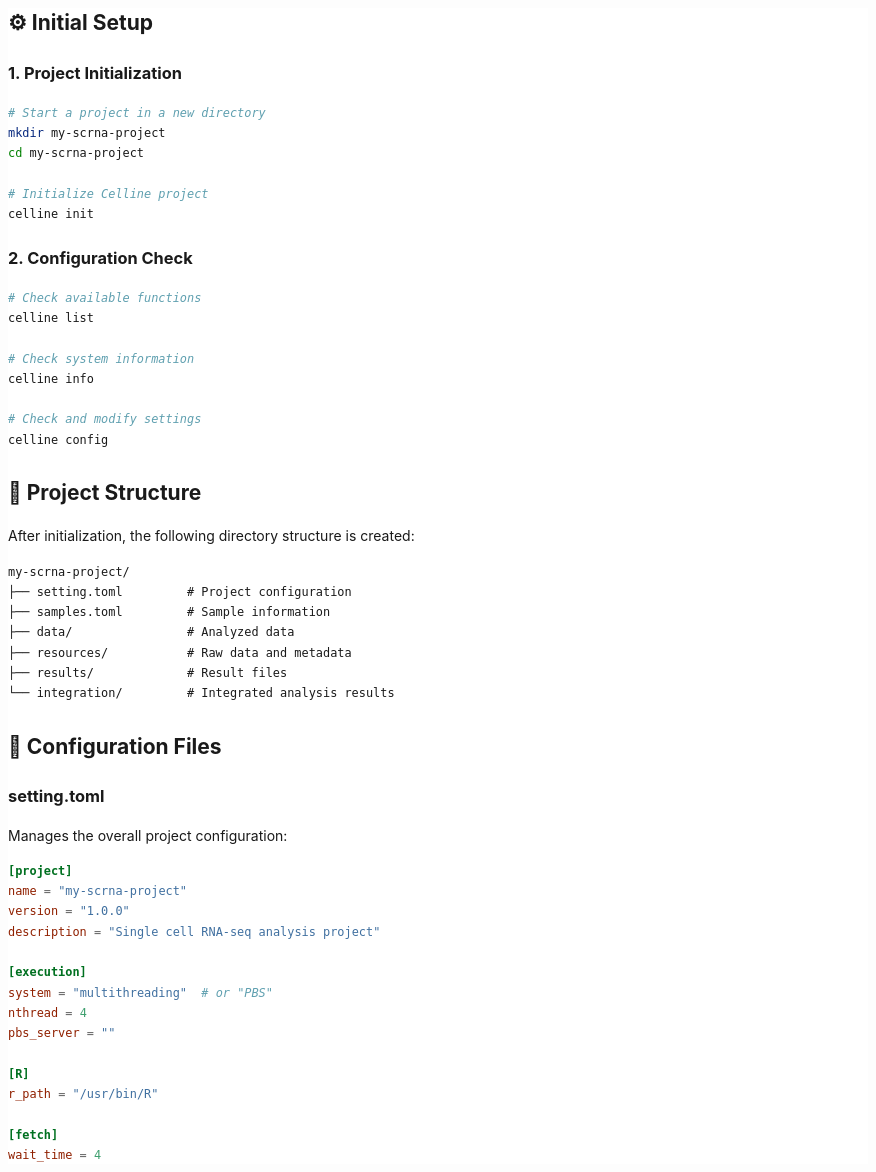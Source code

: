 ## ⚙️ Initial Setup

### 1. Project Initialization

```bash
# Start a project in a new directory
mkdir my-scrna-project
cd my-scrna-project

# Initialize Celline project
celline init
```

### 2. Configuration Check

```bash
# Check available functions
celline list

# Check system information
celline info

# Check and modify settings
celline config
```

## 📁 Project Structure

After initialization, the following directory structure is created:

```
my-scrna-project/
├── setting.toml         # Project configuration
├── samples.toml         # Sample information
├── data/                # Analyzed data
├── resources/           # Raw data and metadata
├── results/             # Result files
└── integration/         # Integrated analysis results
```

## 🔧 Configuration Files

### setting.toml

Manages the overall project configuration:

```toml
[project]
name = "my-scrna-project"
version = "1.0.0"
description = "Single cell RNA-seq analysis project"

[execution]
system = "multithreading"  # or "PBS"
nthread = 4
pbs_server = ""

[R]
r_path = "/usr/bin/R"

[fetch]
wait_time = 4
```
